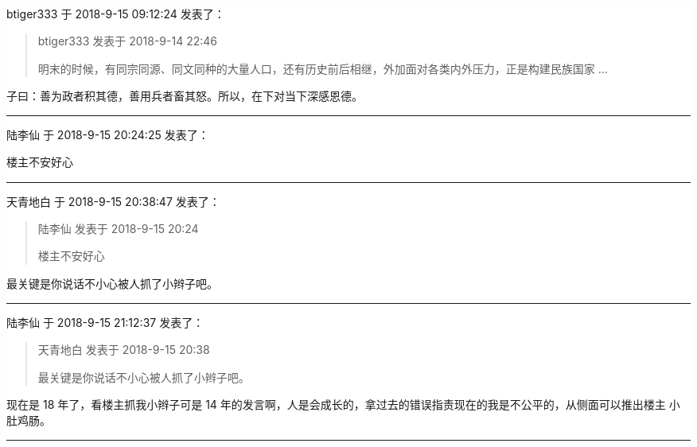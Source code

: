 btiger333 于 2018-9-15 09:12:24 发表了：

> btiger333 发表于 2018-9-14 22:46
>
> 明末的时候，有同宗同源、同文同种的大量人口，还有历史前后相继，外加面对各类内外压力，正是构建民族国家 ...

子曰：善为政者积其德，善用兵者畜其怒。所以，在下对当下深感恩德。

---

陆李仙 于 2018-9-15 20:24:25 发表了：

楼主不安好心

---

天青地白 于 2018-9-15 20:38:47 发表了：

> 陆李仙 发表于 2018-9-15 20:24
>
> 楼主不安好心

最关键是你说话不小心被人抓了小辫子吧。

---

陆李仙 于 2018-9-15 21:12:37 发表了：

> 天青地白 发表于 2018-9-15 20:38
>
> 最关键是你说话不小心被人抓了小辫子吧。

现在是 18 年了，看楼主抓我小辫子可是 14 年的发言啊，人是会成长的，拿过去的错误指责现在的我是不公平的，从侧面可以推出楼主 小肚鸡肠。

---
